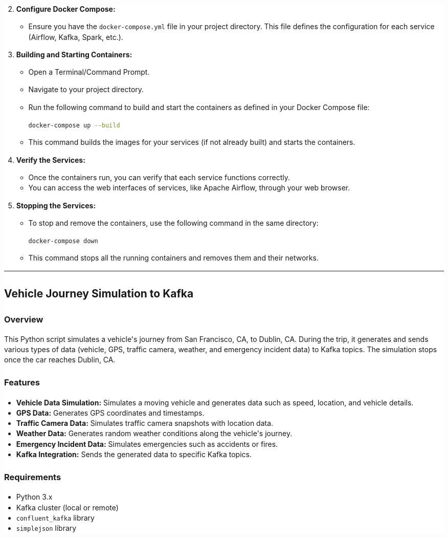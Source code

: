 2. **Configure Docker Compose:**
   - Ensure you have the `docker-compose.yml` file in your project directory. This file defines the configuration for each service (Airflow, Kafka, Spark, etc.).

3. **Building and Starting Containers:**
   - Open a Terminal/Command Prompt.
   - Navigate to your project directory.
   - Run the following command to build and start the containers as defined in your Docker Compose file:

     ```bash
     docker-compose up --build
     ```

   - This command builds the images for your services (if not already built) and starts the containers.

4. **Verify the Services:**
   - Once the containers run, you can verify that each service functions correctly.
   - You can access the web interfaces of services, like Apache Airflow, through your web browser.

5. **Stopping the Services:**
   - To stop and remove the containers, use the following command in the same directory:

     ```bash
     docker-compose down
     ```

   - This command stops all the running containers and removes them and their networks.

---

## Vehicle Journey Simulation to Kafka

### Overview

This Python script simulates a vehicle's journey from San Francisco, CA, to Dublin, CA. During the trip, it generates and sends various types of data (vehicle, GPS, traffic camera, weather, and emergency incident data) to Kafka topics. The simulation stops once the car reaches Dublin, CA.

### Features

- **Vehicle Data Simulation:** Simulates a moving vehicle and generates data such as speed, location, and vehicle details.
- **GPS Data:** Generates GPS coordinates and timestamps.
- **Traffic Camera Data:** Simulates traffic camera snapshots with location data.
- **Weather Data:** Generates random weather conditions along the vehicle's journey.
- **Emergency Incident Data:** Simulates emergencies such as accidents or fires.
- **Kafka Integration:** Sends the generated data to specific Kafka topics.

### Requirements

- Python 3.x
- Kafka cluster (local or remote)
- `confluent_kafka` library
- `simplejson` library
